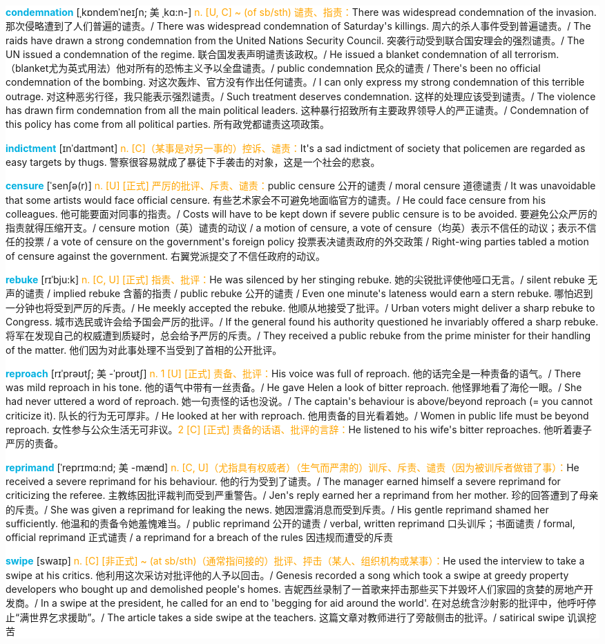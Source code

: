 <font color="sky blue">**condemnation**</font> [ˌkɒndemˈneɪʃn; 美 ˌkɑ:n-]
<font color="orange">n. [U, C] ~ (of sb/sth) 谴责、指责：</font>There was widespread condemnation of the invasion. 那次侵略遭到了人们普遍的谴责。/ There was widespread condemnation of Saturday's killings. 周六的杀人事件受到普遍谴责。/ The raids have drawn a strong condemnation from the United Nations Security Council. 突袭行动受到联合国安理会的强烈谴责。/ The UN issued a condemnation of the regime. 联合国发表声明谴责该政权。/ He issued a blanket condemnation of all terrorism.（blanket尤为英式用法）他对所有的恐怖主义予以全盘谴责。/ public condemnation 民众的谴责 / There's been no official condemnation of the bombing. 对这次轰炸、官方没有作出任何谴责。/ I can only express my strong condemnation of this terrible outrage. 对这种恶劣行径，我只能表示强烈谴责。/ Such treatment deserves condemnation. 这样的处理应该受到谴责。/ The violence has drawn firm condemnation from all the main political leaders. 这种暴行招致所有主要政界领导人的严正谴责。/ Condemnation of this policy has come from all political parties. 所有政党都谴责这项政策。
           
<font color="sky blue">**indictment**</font> [ɪnˈdaɪtmənt]
<font color="orange">n. [C]（某事是对另一事的）控诉、谴责：</font>It's a sad indictment of society that policemen are regarded as easy targets by thugs. 警察很容易就成了暴徒下手袭击的对象，这是一个社会的悲哀。
 
<font color="sky blue">**censure**</font> [ˈsenʃə(r)]
<font color="orange">n. [U] [正式] 严厉的批评、斥责、谴责：</font>public censure 公开的谴责 / moral censure 道德谴责 / It was unavoidable that some artists would face official censure. 有些艺术家会不可避免地面临官方的谴责。/ He could face censure from his colleagues. 他可能要面对同事的指责。/ Costs will have to be kept down if severe public censure is to be avoided. 要避免公众严厉的指责就得压缩开支。/ censure motion（英）谴责的动议 / a motion of censure, a vote of censure（均英）表示不信任的动议；表示不信任的投票 / a vote of censure on the government's foreign policy 投票表决谴责政府的外交政策 / Right-wing parties tabled a motion of censure against the government. 右翼党派提交了不信任政府的动议。

<font color="sky blue">**rebuke**</font> [rɪˈbju:k]
<font color="orange">n. [C, U] [正式] 指责、批评：</font>He was silenced by her stinging rebuke. 她的尖锐批评使他哑口无言。/ silent rebuke 无声的谴责 / implied rebuke 含蓄的指责 / public rebuke 公开的谴责 / Even one minute's lateness would earn a stern rebuke. 哪怕迟到一分钟也将受到严厉的斥责。/ He meekly accepted the rebuke. 他顺从地接受了批评。/ Urban voters might deliver a sharp rebuke to Congress. 城市选民或许会给予国会严厉的批评。/ If the general found his authority questioned he invariably offered a sharp rebuke. 将军在发现自己的权威遭到质疑时，总会给予严厉的斥责。/ They received a public rebuke from the prime minister for their handling of the matter. 他们因为对此事处理不当受到了首相的公开批评。
           
<font color="sky blue">**reproach**</font> [rɪˈprəʊtʃ; 美 -ˈproʊtʃ]
<font color="orange">n. 1 [U] [正式] 责备、批评：</font>His voice was full of reproach. 他的话完全是一种责备的语气。/ There was mild reproach in his tone. 他的语气中带有一丝责备。/ He gave Helen a look of bitter reproach. 他怪罪地看了海伦一眼。/ She had never uttered a word of reproach. 她一句责怪的话也没说。/ The captain's behaviour is above/beyond reproach (= you cannot criticize it). 队长的行为无可厚非。/ He looked at her with reproach. 他用责备的目光看着她。/ Women in public life must be beyond reproach. 女性参与公众生活无可非议。<font color="orange">2 [C] [正式] 责备的话语、批评的言辞：</font>He listened to his wife's bitter reproaches. 他听着妻子严厉的责备。
           
<font color="sky blue">**reprimand**</font> [ˈreprɪmɑ:nd; 美 -mænd]
<font color="orange">n. [C, U]（尤指具有权威者）（生气而严肃的）训斥、斥责、谴责（因为被训斥者做错了事）：</font>He received a severe reprimand for his behaviour. 他的行为受到了谴责。/ The manager earned himself a severe reprimand for criticizing the referee. 主教练因批评裁判而受到严重警告。/ Jen's reply earned her a reprimand from her mother. 珍的回答遭到了母亲的斥责。/ She was given a reprimand for leaking the news. 她因泄露消息而受到斥责。/ His gentle reprimand shamed her sufficiently. 他温和的责备令她羞愧难当。/ public reprimand 公开的谴责 / verbal, written reprimand 口头训斥；书面谴责 / formal, official reprimand 正式谴责 / a reprimand for a breach of the rules 因违规而遭受的斥责

<font color="sky blue">**swipe**</font> [swaɪp]
<font color="orange">n. [C] [非正式] ~ (at sb/sth)（通常指间接的）批评、抨击（某人、组织机构或某事）：</font>He used the interview to take a swipe at his critics. 他利用这次采访对批评他的人予以回击。/ Genesis recorded a song which took a swipe at greedy property developers who bought up and demolished people's homes. 吉妮西丝录制了一首歌来抨击那些买下并毁坏人们家园的贪婪的房地产开发商。/ In a swipe at the president, he called for an end to 'begging for aid around the world'. 在对总统含沙射影的批评中，他呼吁停止“满世界乞求援助”。/ The article takes a side swipe at the teachers. 这篇文章对教师进行了旁敲侧击的批评。/ satirical swipe 讥讽挖苦
           